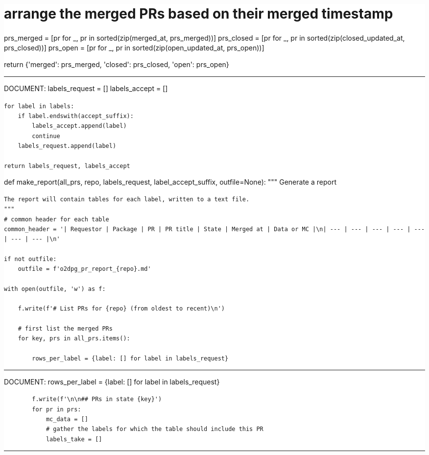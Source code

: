 # arrange the merged PRs based on their merged timestamp
prs_merged = [pr for _, pr in sorted(zip(merged_at, prs_merged))]
prs_closed = [pr for _, pr in sorted(zip(closed_updated_at, prs_closed))]
prs_open = [pr for _, pr in sorted(zip(open_updated_at, prs_open))]

return {'merged': prs_merged,
        'closed': prs_closed,
        'open': prs_open}

---

DOCUMENT:
    labels_request = []
    labels_accept = []

    for label in labels:
        if label.endswith(accept_suffix):
            labels_accept.append(label)
            continue
        labels_request.append(label)

    return labels_request, labels_accept


def make_report(all_prs, repo, labels_request, label_accept_suffix, outfile=None):
    """
    Generate a report

    The report will contain tables for each label, written to a text file.
    """
    # common header for each table
    common_header = '| Requestor | Package | PR | PR title | State | Merged at | Data or MC |\n| --- | --- | --- | --- | --- | --- | --- |\n'

    if not outfile:
        outfile = f'o2dpg_pr_report_{repo}.md'

    with open(outfile, 'w') as f:

        f.write(f'# List PRs for {repo} (from oldest to recent)\n')

        # first list the merged PRs
        for key, prs in all_prs.items():

            rows_per_label = {label: [] for label in labels_request}

---

DOCUMENT:
    rows_per_label = {label: [] for label in labels_request}

            f.write(f'\n\n## PRs in state {key}')
            for pr in prs:
                mc_data = []
                # gather the labels for which the table should include this PR
                labels_take = []

---